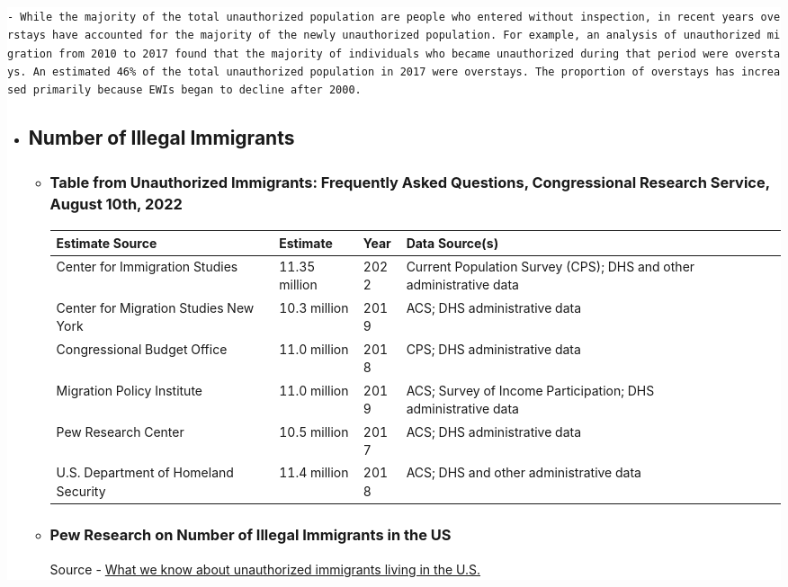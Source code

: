     - While the majority of the total unauthorized population are people who entered without inspection, in recent years overstays have accounted for the majority of the newly unauthorized population. For example, an analysis of unauthorized migration from 2010 to 2017 found that the majority of individuals who became unauthorized during that period were overstays. An estimated 46% of the total unauthorized population in 2017 were overstays. The proportion of overstays has increased primarily because EWIs began to decline after 2000.
  - ## Number of Illegal Immigrants
    - ### Table from Unauthorized Immigrants: Frequently Asked Questions, Congressional Research Service, August 10th, 2022
      
      | Estimate Source                       | Estimate      | Year | Data Source(s)                                                     |
      | ------------------------------------- | ------------- | ---- | ------------------------------------------------------------------ |
      | Center for Immigration Studies        | 11.35 million | 2022 | Current Population Survey (CPS); DHS and other administrative data |
      | Center for Migration Studies New York | 10.3 million  | 2019 | ACS; DHS administrative data                                       |
      | Congressional Budget Office           | 11.0 million  | 2018 | CPS; DHS administrative data                                       |
      | Migration Policy Institute            | 11.0 million  | 2019 | ACS; Survey of Income Participation; DHS<br>administrative data    |
      | Pew Research Center                   | 10.5 million  | 2017 | ACS; DHS administrative data                                       |
      | U.S. Department of Homeland Security  | 11.4 million  | 2018 | ACS; DHS and other administrative data<br>                         |
    - ### Pew Research on Number of Illegal Immigrants in the US
      Source - [What we know about unauthorized immigrants living in the U.S.](https://www.pewresearch.org/short-reads/2023/11/16/what-we-know-about-unauthorized-immigrants-living-in-the-us/)